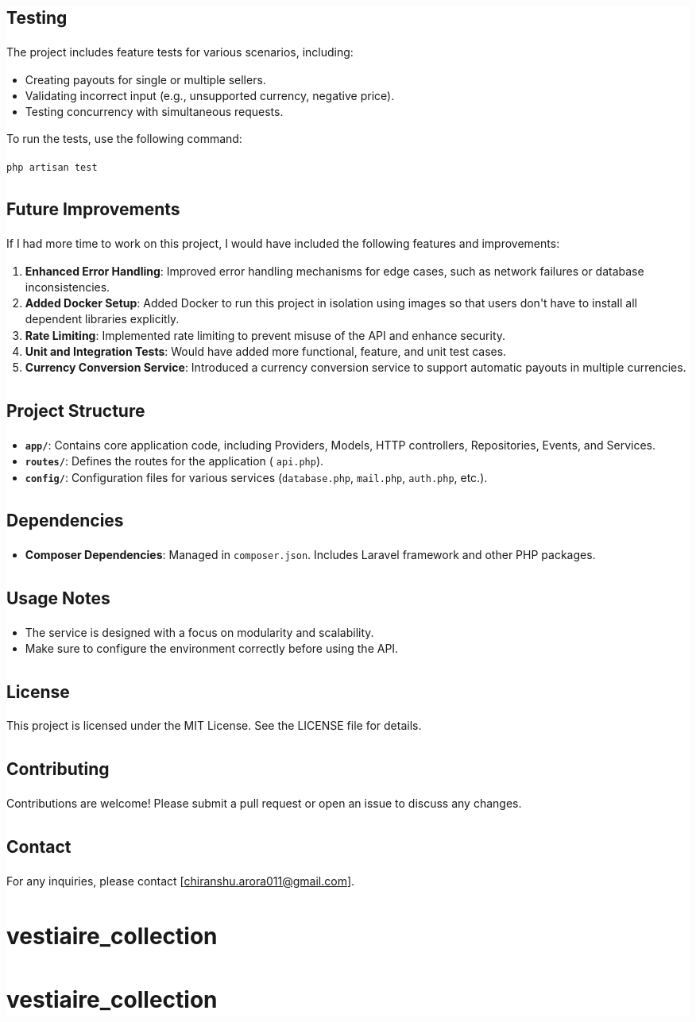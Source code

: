## Testing
The project includes feature tests for various scenarios, including:
- Creating payouts for single or multiple sellers.
- Validating incorrect input (e.g., unsupported currency, negative price).
- Testing concurrency with simultaneous requests.

To run the tests, use the following command:
```bash
php artisan test
```

## Future Improvements
If I had more time to work on this project, I would have included the following features and improvements:

1. **Enhanced Error Handling**: Improved error handling mechanisms for edge cases, such as network failures or database inconsistencies.
2. **Added Docker Setup**: Added Docker to run this project in isolation using images so that users don't have to install all dependent libraries explicitly.
3. **Rate Limiting**: Implemented rate limiting to prevent misuse of the API and enhance security.
4. **Unit and Integration Tests**: Would have added more functional, feature, and unit test cases.
5. **Currency Conversion Service**: Introduced a currency conversion service to support automatic payouts in multiple currencies.

## Project Structure
- **`app/`**: Contains core application code, including Providers, Models, HTTP controllers, Repositories, Events, and Services.
- **`routes/`**: Defines the routes for the application ( `api.php`).
- **`config/`**: Configuration files for various services (`database.php`, `mail.php`, `auth.php`, etc.).

## Dependencies
- **Composer Dependencies**: Managed in `composer.json`. Includes Laravel framework and other PHP packages.

## Usage Notes
- The service is designed with a focus on modularity and scalability.
- Make sure to configure the environment correctly before using the API.

## License
This project is licensed under the MIT License. See the LICENSE file for details.

## Contributing
Contributions are welcome! Please submit a pull request or open an issue to discuss any changes.

## Contact
For any inquiries, please contact [chiranshu.arora011@gmail.com].
# vestiaire_collection
# vestiaire_collection
